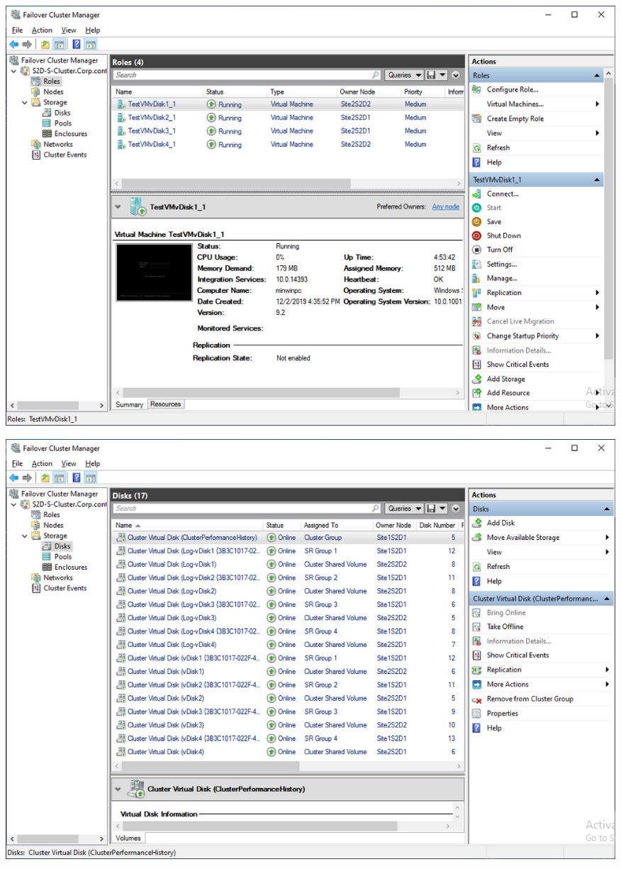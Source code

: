 ![](/Scenarios/AzSHCI%20and%20Stretch%20Cluster/Screenshots/Cluadmin08.png)

![](/Scenarios/AzSHCI%20and%20Stretch%20Cluster/Screenshots/Cluadmin09.png)
